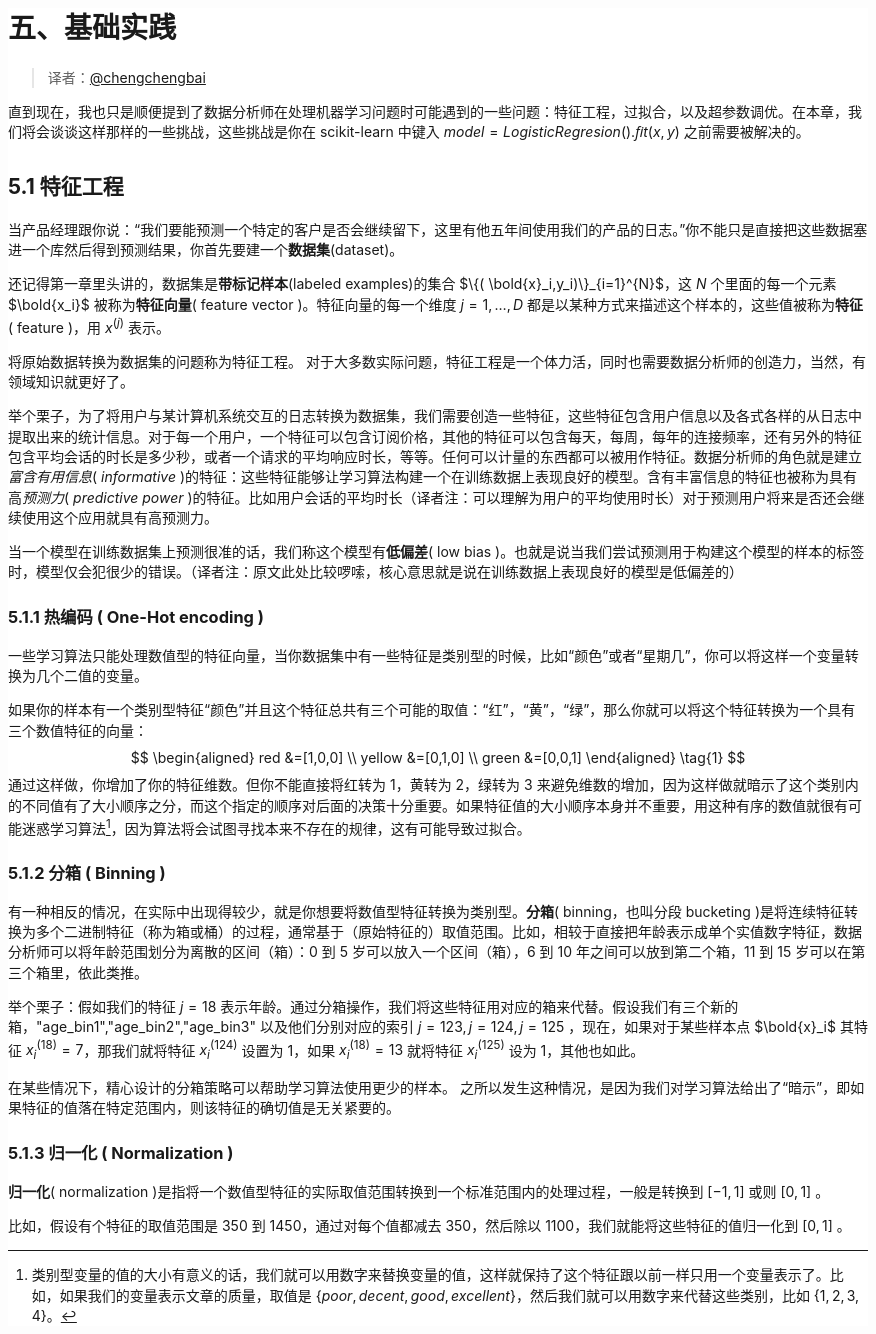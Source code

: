 # 五、基础实践

> 译者：[@chengchengbai](https://github.com/chengchengbai)

直到现在，我也只是顺便提到了数据分析师在处理机器学习问题时可能遇到的一些问题：特征工程，过拟合，以及超参数调优。在本章，我们将会谈谈这样那样的一些挑战，这些挑战是你在 scikit-learn 中键入 $model =  LogisticRegresion().ﬁt(x,y)$ 之前需要被解决的。

## 5.1 特征工程

当产品经理跟你说：“我们要能预测一个特定的客户是否会继续留下，这里有他五年间使用我们的产品的日志。”你不能只是直接把这些数据塞进一个库然后得到预测结果，你首先要建一个**数据集**(dataset)。

还记得第一章里头讲的，数据集是**带标记样本**(labeled examples)的集合 $\{( \bold{x}_i,y_i)\}_{i=1}^{N}$，这 $N$ 个里面的每一个元素 $\bold{x_i}$ 被称为**特征向量**( feature vector )。特征向量的每一个维度 $j=1,…,D$ 都是以某种方式来描述这个样本的，这些值被称为**特征**( feature )，用 $x^{(j)}$ 表示。

将原始数据转换为数据集的问题称为特征工程。 对于大多数实际问题，特征工程是一个体力活，同时也需要数据分析师的创造力，当然，有领域知识就更好了。

举个栗子，为了将用户与某计算机系统交互的日志转换为数据集，我们需要创造一些特征，这些特征包含用户信息以及各式各样的从日志中提取出来的统计信息。对于每一个用户，一个特征可以包含订阅价格，其他的特征可以包含每天，每周，每年的连接频率，还有另外的特征包含平均会话的时长是多少秒，或者一个请求的平均响应时长，等等。任何可以计量的东西都可以被用作特征。数据分析师的角色就是建立*富含有用信息*( *informative* )的特征：这些特征能够让学习算法构建一个在训练数据上表现良好的模型。含有丰富信息的特征也被称为具有高*预测力*( *predictive power* )的特征。比如用户会话的平均时长（译者注：可以理解为用户的平均使用时长）对于预测用户将来是否还会继续使用这个应用就具有高预测力。

当一个模型在训练数据集上预测很准的话，我们称这个模型有**低偏差**( low bias )。也就是说当我们尝试预测用于构建这个模型的样本的标签时，模型仅会犯很少的错误。（译者注：原文此处比较啰嗦，核心意思就是说在训练数据上表现良好的模型是低偏差的）

### 5.1.1 热编码 ( One-Hot encoding )

一些学习算法只能处理数值型的特征向量，当你数据集中有一些特征是类别型的时候，比如“颜色”或者“星期几”，你可以将这样一个变量转换为几个二值的变量。

如果你的样本有一个类别型特征“颜色”并且这个特征总共有三个可能的取值：“红”，“黄”，“绿”，那么你就可以将这个特征转换为一个具有三个数值特征的向量：
$$
\begin{aligned} red &=[1,0,0] \\ yellow &=[0,1,0] \\ green &=[0,0,1] \end{aligned} \tag{1}
$$
通过这样做，你增加了你的特征维数。但你不能直接将红转为 1，黄转为 2，绿转为 3 来避免维数的增加，因为这样做就暗示了这个类别内的不同值有了大小顺序之分，而这个指定的顺序对后面的决策十分重要。如果特征值的大小顺序本身并不重要，用这种有序的数值就很有可能迷惑学习算法[^1]，因为算法将会试图寻找本来不存在的规律，这有可能导致过拟合。

[^1]: 类别型变量的值的大小有意义的话，我们就可以用数字来替换变量的值，这样就保持了这个特征跟以前一样只用一个变量表示了。比如，如果我们的变量表示文章的质量，取值是 $\{ poor,decent,good,excellent\}$，然后我们就可以用数字来代替这些类别，比如 $\{ 1,2,3,4\}$。

### 5.1.2 分箱 ( Binning )

有一种相反的情况，在实际中出现得较少，就是你想要将数值型特征转换为类别型。**分箱**( binning，也叫分段 bucketing )是将连续特征转换为多个二进制特征（称为箱或桶）的过程，通常基于（原始特征的）取值范围。比如，相较于直接把年龄表示成单个实值数字特征，数据分析师可以将年龄范围划分为离散的区间（箱）：0 到 5 岁可以放入一个区间（箱），6 到 10 年之间可以放到第二个箱，11 到 15 岁可以在第三个箱里，依此类推。

举个栗子：假如我们的特征 $j=18$ 表示年龄。通过分箱操作，我们将这些特征用对应的箱来代替。假设我们有三个新的箱，"age_bin1","age_bin2","age_bin3" 以及他们分别对应的索引 $j=123,j=124,j=125$ ，现在，如果对于某些样本点 $\bold{x}_i$ 其特征 $x_i^{(18)}=7$，那我们就将特征 $x_{i}^{(124)}$ 设置为 1，如果 $x_i^{(18)}=13$ 就将特征 $x_{i}^{(125)}$ 设为 1，其他也如此。

在某些情况下，精心设计的分箱策略可以帮助学习算法使用更少的样本。 之所以发生这种情况，是因为我们对学习算法给出了“暗示”，即如果特征的值落在特定范围内，则该特征的确切值是无关紧要的。

### 5.1.3 归一化 ( Normalization )

**归一化**( normalization )是指将一个数值型特征的实际取值范围转换到一个标准范围内的处理过程，一般是转换到 $[-1,1]$ 或则 $[0,1]$ 。

比如，假设有个特征的取值范围是 350 到 1450，通过对每个值都减去 350，然后除以 1100，我们就能将这些特征的值归一化到 $[0,1]$ 。


[^2]: kNN 和集成方法在当今的库里的实现预测速度还是很快的，所以在实践中不要怕去使用这些算法。